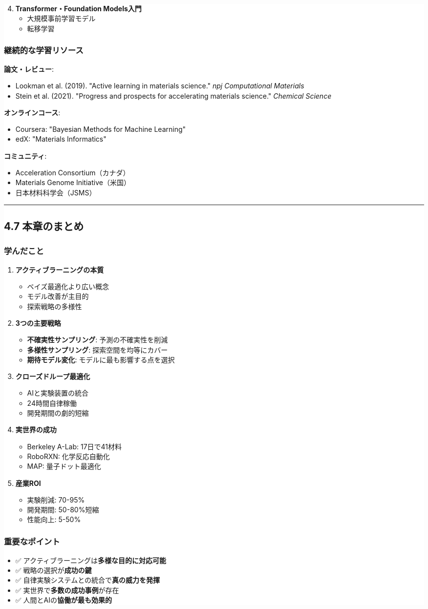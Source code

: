 4. **Transformer・Foundation Models入門**
   - 大規模事前学習モデル
   - 転移学習

### 継続的な学習リソース

**論文・レビュー**:
- Lookman et al. (2019). "Active learning in materials science." *npj Computational Materials*
- Stein et al. (2021). "Progress and prospects for accelerating materials science." *Chemical Science*

**オンラインコース**:
- Coursera: "Bayesian Methods for Machine Learning"
- edX: "Materials Informatics"

**コミュニティ**:
- Acceleration Consortium（カナダ）
- Materials Genome Initiative（米国）
- 日本材料科学会（JSMS）

---

## 4.7 本章のまとめ

### 学んだこと

1. **アクティブラーニングの本質**
   - ベイズ最適化より広い概念
   - モデル改善が主目的
   - 探索戦略の多様性

2. **3つの主要戦略**
   - **不確実性サンプリング**: 予測の不確実性を削減
   - **多様性サンプリング**: 探索空間を均等にカバー
   - **期待モデル変化**: モデルに最も影響する点を選択

3. **クローズドループ最適化**
   - AIと実験装置の統合
   - 24時間自律稼働
   - 開発期間の劇的短縮

4. **実世界の成功**
   - Berkeley A-Lab: 17日で41材料
   - RoboRXN: 化学反応自動化
   - MAP: 量子ドット最適化

5. **産業ROI**
   - 実験削減: 70-95%
   - 開発期間: 50-80%短縮
   - 性能向上: 5-50%

### 重要なポイント

- ✅ アクティブラーニングは**多様な目的に対応可能**
- ✅ 戦略の選択が**成功の鍵**
- ✅ 自律実験システムとの統合で**真の威力を発揮**
- ✅ 実世界で**多数の成功事例**が存在
- ✅ 人間とAIの**協働が最も効果的**
